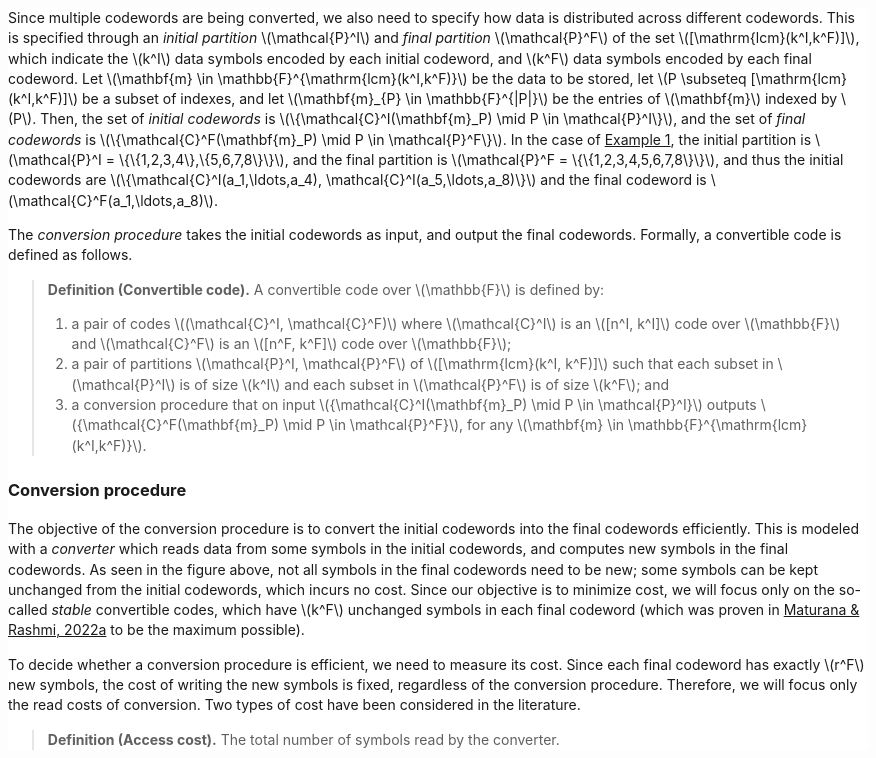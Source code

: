Since multiple codewords are being converted, we also need to specify how data is distributed across different codewords.
This is specified through an *initial partition* \\(\mathcal{P}^I\\) and *final partition* \\(\mathcal{P}^F\\) of the set \\([\mathrm{lcm}(k^I,k^F)]\\), which indicate the \\(k^I\\) data symbols encoded by each initial codeword, and \\(k^F\\) data symbols encoded by each final codeword.
Let \\(\mathbf{m} \in \mathbb{F}^{\mathrm{lcm}(k^I,k^F)}\\) be the data to be stored, let \\(P \subseteq [\mathrm{lcm}(k^I,k^F)]\\) be a subset of indexes, and let \\(\mathbf{m}_{P} \in \mathbb{F}^{|P|}\\) be the entries of \\(\mathbf{m}\\) indexed by \\(P\\).
Then, the set of *initial codewords* is \\(\\{\mathcal{C}^I(\mathbf{m}_P) \mid P \in \mathcal{P}^I\\}\\), and the set of *final codewords* is \\(\\{\mathcal{C}^F(\mathbf{m}_P) \mid P \in \mathcal{P}^F\\}\\).
In the case of [Example 1](#ex-merge), the initial partition is \\(\mathcal{P}^I = \\{\\{1,2,3,4\\},\\{5,6,7,8\\}\\}\\), and the final partition is \\(\mathcal{P}^F = \\{\\{1,2,3,4,5,6,7,8\\}\\}\\), and thus the initial codewords are \\(\\{\mathcal{C}^I(a_1,\ldots,a_4), \mathcal{C}^I(a_5,\ldots,a_8)\\}\\) and the final codeword is \\(\mathcal{C}^F(a_1,\ldots,a_8)\\).

The *conversion procedure* takes the initial codewords as input, and output the final codewords.
Formally, a convertible code is defined as follows.

> **Definition (Convertible code).**
> A convertible code over \\(\mathbb{F}\\) is defined by:
>
> 1. a pair of codes \\((\mathcal{C}^I, \mathcal{C}^F)\\) where \\(\mathcal{C}^I\\) is an \\([n^I, k^I]\\) code over \\(\mathbb{F}\\) and \\(\mathcal{C}^F\\) is an \\([n^F, k^F]\\) code over \\(\mathbb{F}\\);
> 1. a pair of partitions \\(\mathcal{P}^I, \mathcal{P}^F\\) of \\([\mathrm{lcm}(k^I, k^F)]\\) such that each subset in \\(\mathcal{P}^I\\) is of size \\(k^I\\) and each subset in \\(\mathcal{P}^F\\) is of size \\(k^F\\); and
> 1. a conversion procedure that on input \\(\{\mathcal{C}^I(\mathbf{m}_P) \mid P \in \mathcal{P}^I\}\\) outputs \\(\{\mathcal{C}^F(\mathbf{m}_P) \mid P \in \mathcal{P}^F\}\\), for any \\(\mathbf{m} \in \mathbb{F}^{\mathrm{lcm}(k^I,k^F)}\\).

### Conversion procedure

The objective of the conversion procedure is to convert the initial codewords into the final codewords efficiently.
This is modeled with a *converter* which reads data from some symbols in the initial codewords, and computes new symbols in the final codewords.
As seen in the figure above, not all symbols in the final codewords need to be new; some symbols can be kept unchanged from the initial codewords, which incurs no cost.
Since our objective is to minimize cost, we will focus only on the so-called *stable* convertible codes, which have \\(k^F\\) unchanged symbols in each final codeword (which was proven in [Maturana & Rashmi, 2022a](#maturana2022convertible) to be the maximum possible).

To decide whether a conversion procedure is efficient, we need to measure its cost.
Since each final codeword has exactly \\(r^F\\) new symbols, the cost of writing the new symbols is fixed, regardless of the conversion procedure.
Therefore, we will focus only the read costs of conversion.
Two types of cost have been considered in the literature.

> **Definition (Access cost).**
> The total number of symbols read by the converter.
<p></p>
